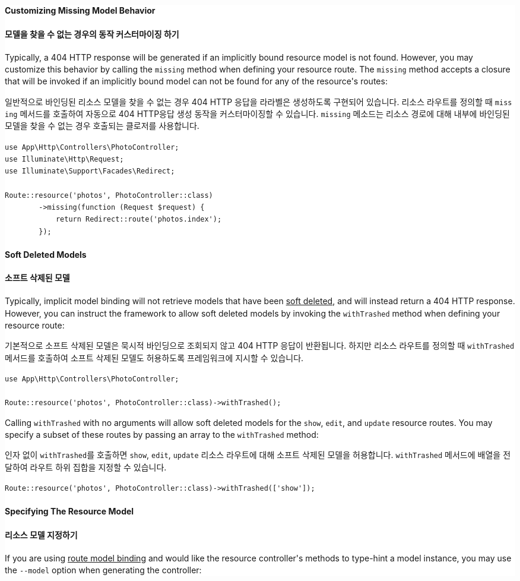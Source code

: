 <a name="customizing-missing-model-behavior"></a>
#### Customizing Missing Model Behavior
#### 모델을 찾을 수 없는 경우의 동작 커스터마이징 하기

Typically, a 404 HTTP response will be generated if an implicitly bound resource model is not found. However, you may customize this behavior by calling the `missing` method when defining your resource route. The `missing` method accepts a closure that will be invoked if an implicitly bound model can not be found for any of the resource's routes:

일반적으로 바인딩된 리소스 모델을 찾을 수 없는 경우 404 HTTP 응답을 라라벨은 생성하도록 구현되어 있습니다. 리소스 라우트를 정의할 때 `missing` 메서드를 호출하여 자동으로 404 HTTP응답 생성 동작을 커스터마이징할 수 있습니다. `missing` 메소드는 리소스 경로에 대해 내부에 바인딩된 모델을 찾을 수 없는 경우 호출되는 클로저를 사용합니다.

    use App\Http\Controllers\PhotoController;
    use Illuminate\Http\Request;
    use Illuminate\Support\Facades\Redirect;

    Route::resource('photos', PhotoController::class)
            ->missing(function (Request $request) {
                return Redirect::route('photos.index');
            });

<a name="soft-deleted-models"></a>
#### Soft Deleted Models
#### 소프트 삭제된 모델

Typically, implicit model binding will not retrieve models that have been [soft deleted](/docs/{{version}}/eloquent#soft-deleting), and will instead return a 404 HTTP response. However, you can instruct the framework to allow soft deleted models by invoking the `withTrashed` method when defining your resource route:

기본적으로 소프트 삭제된 모델은 묵시적 바인딩으로 조회되지 않고 404 HTTP 응답이 반환됩니다. 하지만 리소스 라우트를 정의할 때 `withTrashed` 메서드를 호출하여 소프트 삭제된 모델도 허용하도록 프레임워크에 지시할 수 있습니다.

    use App\Http\Controllers\PhotoController;

    Route::resource('photos', PhotoController::class)->withTrashed();

Calling `withTrashed` with no arguments will allow soft deleted models for the `show`, `edit`, and `update` resource routes. You may specify a subset of these routes by passing an array to the `withTrashed` method:

인자 없이 `withTrashed`를 호출하면 `show`, `edit`, `update` 리소스 라우트에 대해 소프트 삭제된 모델을 허용합니다. `withTrashed` 메서드에 배열을 전달하여 라우트 하위 집합을 지정할 수 있습니다.

    Route::resource('photos', PhotoController::class)->withTrashed(['show']);

<a name="specifying-the-resource-model"></a>
#### Specifying The Resource Model
#### 리소스 모델 지정하기

If you are using [route model binding](/docs/{{version}}/routing#route-model-binding) and would like the resource controller's methods to type-hint a model instance, you may use the `--model` option when generating the controller:

